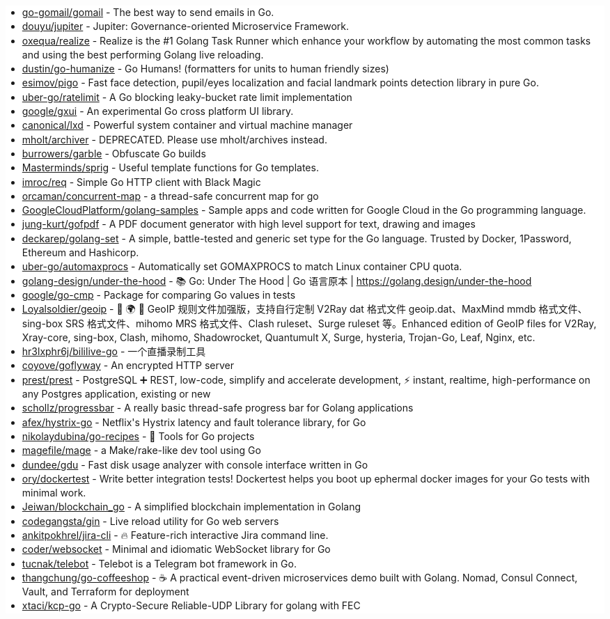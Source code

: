 * [go-gomail/gomail](https://github.com/go-gomail/gomail) - The best way to send emails in Go.
* [douyu/jupiter](https://github.com/douyu/jupiter) - Jupiter: Governance-oriented Microservice Framework.
* [oxequa/realize](https://github.com/oxequa/realize) - Realize is the #1 Golang Task Runner which enhance your workflow by automating the most common tasks and using the best performing Golang live reloading.
* [dustin/go-humanize](https://github.com/dustin/go-humanize) - Go Humans! (formatters for units to human friendly sizes)
* [esimov/pigo](https://github.com/esimov/pigo) - Fast face detection, pupil/eyes localization and facial landmark points detection library in pure Go.
* [uber-go/ratelimit](https://github.com/uber-go/ratelimit) - A Go blocking leaky-bucket rate limit implementation
* [google/gxui](https://github.com/google/gxui) - An experimental Go cross platform UI library.
* [canonical/lxd](https://github.com/canonical/lxd) - Powerful system container and virtual machine manager
* [mholt/archiver](https://github.com/mholt/archiver) - DEPRECATED. Please use mholt/archives instead.
* [burrowers/garble](https://github.com/burrowers/garble) - Obfuscate Go builds
* [Masterminds/sprig](https://github.com/Masterminds/sprig) - Useful template functions for Go templates.
* [imroc/req](https://github.com/imroc/req) - Simple Go HTTP client with Black Magic
* [orcaman/concurrent-map](https://github.com/orcaman/concurrent-map) - a thread-safe concurrent map for go
* [GoogleCloudPlatform/golang-samples](https://github.com/GoogleCloudPlatform/golang-samples) - Sample apps and code written for Google Cloud in the Go programming language.
* [jung-kurt/gofpdf](https://github.com/jung-kurt/gofpdf) - A PDF document generator with high level support for text, drawing and images
* [deckarep/golang-set](https://github.com/deckarep/golang-set) - A simple, battle-tested and generic set type for the Go language. Trusted by Docker, 1Password, Ethereum and Hashicorp.
* [uber-go/automaxprocs](https://github.com/uber-go/automaxprocs) - Automatically set GOMAXPROCS to match Linux container CPU quota.
* [golang-design/under-the-hood](https://github.com/golang-design/under-the-hood) - 📚 Go: Under The Hood | Go 语言原本 | https://golang.design/under-the-hood
* [google/go-cmp](https://github.com/google/go-cmp) - Package for comparing Go values in tests
* [Loyalsoldier/geoip](https://github.com/Loyalsoldier/geoip) - 🌚 🌍 🌝 GeoIP 规则文件加强版，支持自行定制 V2Ray dat 格式文件 geoip.dat、MaxMind mmdb 格式文件、sing-box SRS 格式文件、mihomo MRS 格式文件、Clash ruleset、Surge ruleset 等。Enhanced edition of GeoIP files for V2Ray, Xray-core, sing-box, Clash, mihomo, Shadowrocket, Quantumult X, Surge, hysteria, Trojan-Go, Leaf, Nginx, etc.
* [hr3lxphr6j/bililive-go](https://github.com/hr3lxphr6j/bililive-go) - 一个直播录制工具
* [coyove/goflyway](https://github.com/coyove/goflyway) - An encrypted HTTP server
* [prest/prest](https://github.com/prest/prest) - PostgreSQL ➕ REST, low-code, simplify and accelerate development, ⚡ instant, realtime, high-performance on any Postgres application, existing or new
* [schollz/progressbar](https://github.com/schollz/progressbar) - A really basic thread-safe progress bar for Golang applications
* [afex/hystrix-go](https://github.com/afex/hystrix-go) - Netflix's Hystrix latency and fault tolerance library, for Go
* [nikolaydubina/go-recipes](https://github.com/nikolaydubina/go-recipes) - 🦩 Tools for Go projects
* [magefile/mage](https://github.com/magefile/mage) - a Make/rake-like dev tool using Go
* [dundee/gdu](https://github.com/dundee/gdu) - Fast disk usage analyzer with console interface written in Go
* [ory/dockertest](https://github.com/ory/dockertest) - Write better integration tests! Dockertest helps you boot up ephermal docker images for your Go tests with minimal work.
* [Jeiwan/blockchain_go](https://github.com/Jeiwan/blockchain_go) - A simplified blockchain implementation in Golang
* [codegangsta/gin](https://github.com/codegangsta/gin) - Live reload utility for Go web servers
* [ankitpokhrel/jira-cli](https://github.com/ankitpokhrel/jira-cli) - 🔥 Feature-rich interactive Jira command line.
* [coder/websocket](https://github.com/coder/websocket) - Minimal and idiomatic WebSocket library for Go
* [tucnak/telebot](https://github.com/tucnak/telebot) - Telebot is a Telegram bot framework in Go.
* [thangchung/go-coffeeshop](https://github.com/thangchung/go-coffeeshop) - ☕ A practical event-driven microservices demo built with Golang. Nomad, Consul Connect, Vault, and Terraform for deployment
* [xtaci/kcp-go](https://github.com/xtaci/kcp-go) -  A Crypto-Secure Reliable-UDP Library for golang with FEC